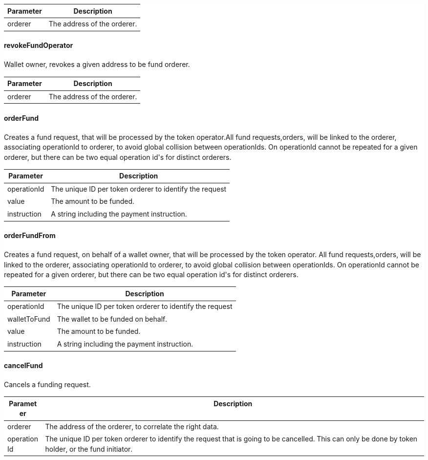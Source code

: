 | Parameter | Description |
| ---------|-------------|
| orderer | The address of the orderer.

#### revokeFundOperator

Wallet owner, revokes a given address to be fund orderer.

| Parameter | Description |
| ---------|-------------|
| orderer | The address of the orderer.

#### orderFund

Creates a fund request, that will be processed by the token operator.All fund requests,orders, will be linked to the orderer, associating operationId to orderer, to avoid global collision between operationIds. On operationId cannot be repeated for a given orderer, but there can be two equal operation id's for distinct orderers.


| Parameter | Description |
| ---------|-------------|
| operationId | The unique ID per token orderer to identify the request |
| value | The amount to be funded. |
| instruction | A string including the payment instruction. |

#### orderFundFrom

Creates a fund request, on behalf of a wallet owner, that will be processed by the token operator. All fund requests,orders, will be linked to the orderer, associating operationId to orderer, to avoid global collision between operationIds. On operationId cannot be repeated for a given orderer, but there can be two equal operation id's for distinct orderers.

| Parameter | Description |
| ---------|-------------|
| operationId |The unique ID per token orderer to identify the request |
| walletToFund | The wallet to be funded on behalf.
| value | The amount to be funded. |
| instruction | A string including the payment instruction. |

#### cancelFund

Cancels a funding request.

| Parameter | Description |
| ---------|-------------|
| orderer | The address of the orderer, to correlate the right data.
| operationId | The unique ID per token orderer to identify the request that is going to be cancelled. This can only be done by token holder, or the fund initiator. |
